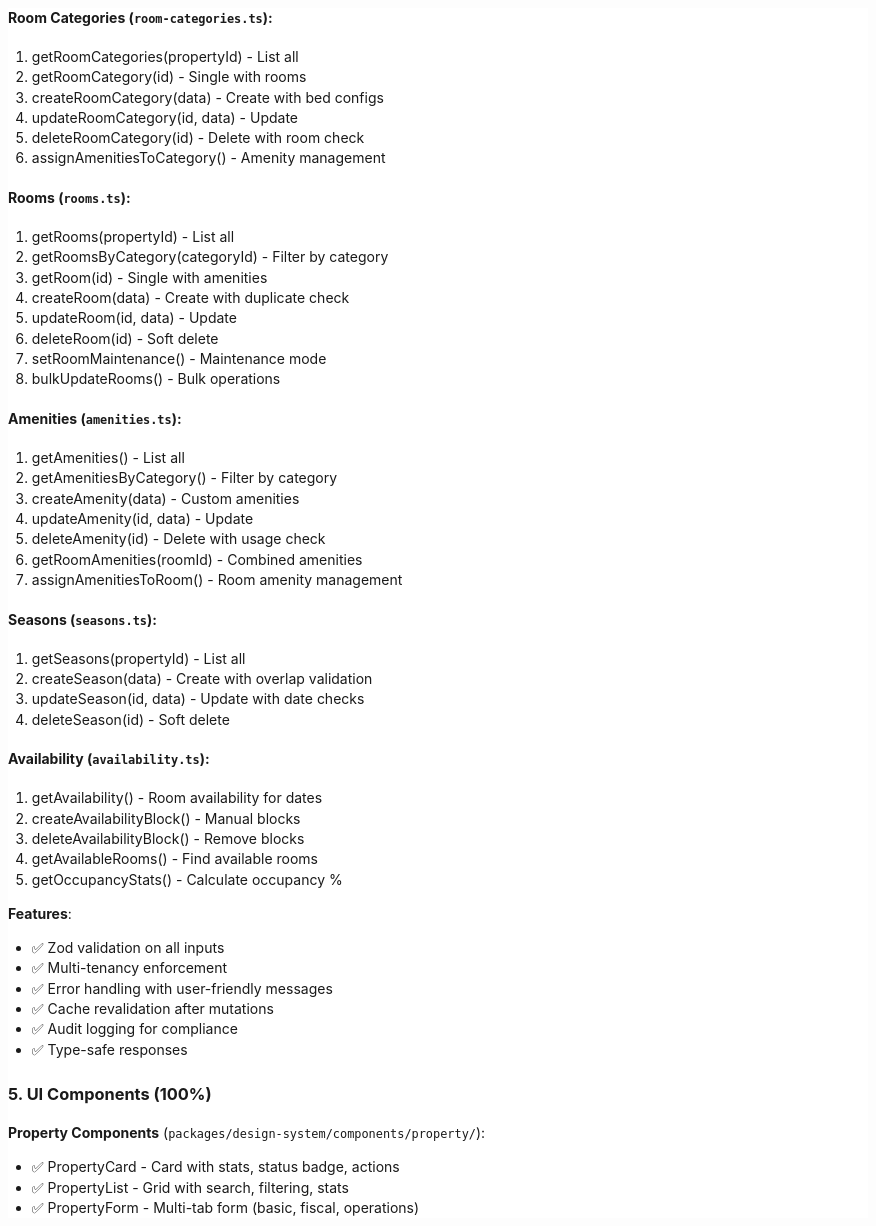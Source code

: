 #### Room Categories (`room-categories.ts`):
1. getRoomCategories(propertyId) - List all
2. getRoomCategory(id) - Single with rooms
3. createRoomCategory(data) - Create with bed configs
4. updateRoomCategory(id, data) - Update
5. deleteRoomCategory(id) - Delete with room check
6. assignAmenitiesToCategory() - Amenity management

#### Rooms (`rooms.ts`):
1. getRooms(propertyId) - List all
2. getRoomsByCategory(categoryId) - Filter by category
3. getRoom(id) - Single with amenities
4. createRoom(data) - Create with duplicate check
5. updateRoom(id, data) - Update
6. deleteRoom(id) - Soft delete
7. setRoomMaintenance() - Maintenance mode
8. bulkUpdateRooms() - Bulk operations

#### Amenities (`amenities.ts`):
1. getAmenities() - List all
2. getAmenitiesByCategory() - Filter by category
3. createAmenity(data) - Custom amenities
4. updateAmenity(id, data) - Update
5. deleteAmenity(id) - Delete with usage check
6. getRoomAmenities(roomId) - Combined amenities
7. assignAmenitiesToRoom() - Room amenity management

#### Seasons (`seasons.ts`):
1. getSeasons(propertyId) - List all
2. createSeason(data) - Create with overlap validation
3. updateSeason(id, data) - Update with date checks
4. deleteSeason(id) - Soft delete

#### Availability (`availability.ts`):
1. getAvailability() - Room availability for dates
2. createAvailabilityBlock() - Manual blocks
3. deleteAvailabilityBlock() - Remove blocks
4. getAvailableRooms() - Find available rooms
5. getOccupancyStats() - Calculate occupancy %

**Features**:
- ✅ Zod validation on all inputs
- ✅ Multi-tenancy enforcement
- ✅ Error handling with user-friendly messages
- ✅ Cache revalidation after mutations
- ✅ Audit logging for compliance
- ✅ Type-safe responses

### 5. UI Components (100%)

**Property Components** (`packages/design-system/components/property/`):
- ✅ PropertyCard - Card with stats, status badge, actions
- ✅ PropertyList - Grid with search, filtering, stats
- ✅ PropertyForm - Multi-tab form (basic, fiscal, operations)
